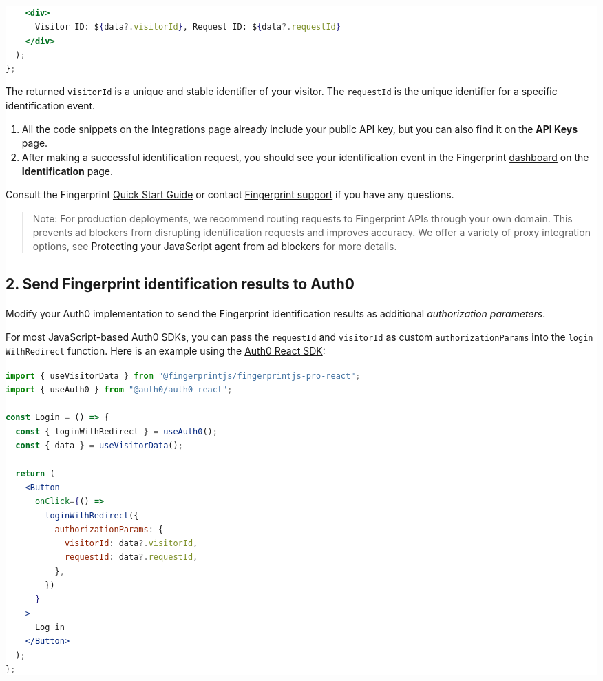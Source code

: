 ```jsx
    <div>
      Visitor ID: ${data?.visitorId}, Request ID: ${data?.requestId}
    </div>
  );
};
```

The returned `visitorId` is a unique and stable identifier of your visitor. The `requestId` is the unique identifier for a specific identification event.

1. All the code snippets on the Integrations page already include your public API key, but you can also find it on the **[API Keys](https://dashboard.fingerprint.com/api-keys)** page.
1. After making a successful identification request, you should see your identification event in the Fingerprint [dashboard](https://dashboard.fingerprint.com/) on the **[Identification](https://dashboard.fingerprint.com/events)** page.

Consult the Fingerprint [Quick Start Guide](https://dev.fingerprint.com/docs/quick-start-guide) or contact [Fingerprint support](https://fingerprint.com/support/) if you have any questions.

> Note: For production deployments, we recommend routing requests to Fingerprint APIs through your own domain. This prevents ad blockers from disrupting identification requests and improves accuracy. We offer a variety of proxy integration options, see [Protecting your JavaScript agent from ad blockers](https://dev.fingerprint.com/docs/protecting-the-javascript-agent-from-adblockers) for more details.

## 2. Send Fingerprint identification results to Auth0

Modify your Auth0 implementation to send the Fingerprint identification results as additional *authorization parameters*.

For most JavaScript-based Auth0 SDKs, you can pass the `requestId` and `visitorId` as custom `authorizationParams` into the `loginWithRedirect` function. Here is an example using the [Auth0 React SDK](https://auth0.com/docs/libraries/auth0-react):

```jsx
import { useVisitorData } from "@fingerprintjs/fingerprintjs-pro-react";
import { useAuth0 } from "@auth0/auth0-react";

const Login = () => {
  const { loginWithRedirect } = useAuth0();
  const { data } = useVisitorData();

  return (
    <Button
      onClick={() =>
        loginWithRedirect({
          authorizationParams: {
            visitorId: data?.visitorId,
            requestId: data?.requestId,
          },
        })
      }
    >
      Log in
    </Button>
  );
};
```
